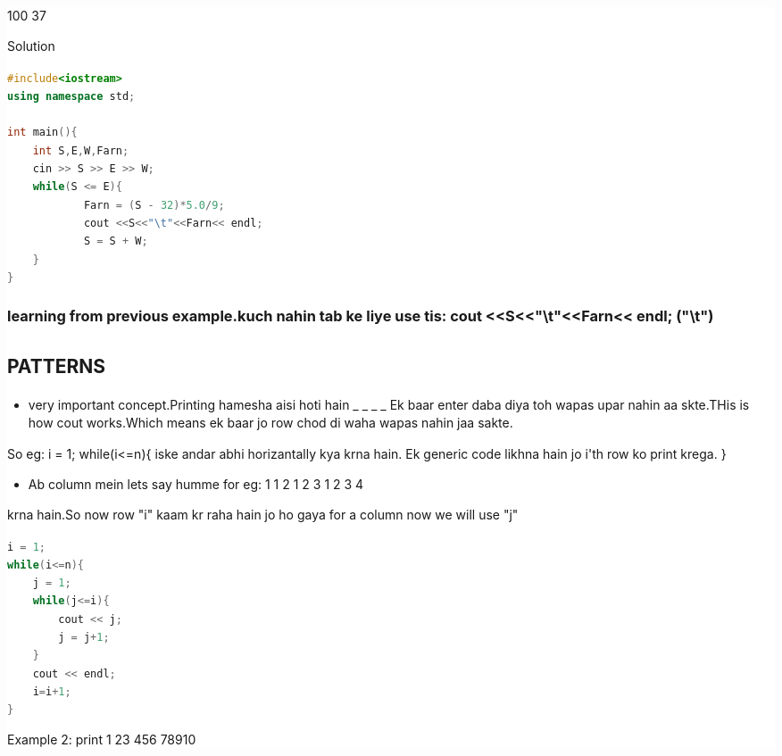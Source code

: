 100 37

Solution
```C++
#include<iostream>
using namespace std;

int main(){
    int S,E,W,Farn;
    cin >> S >> E >> W;
    while(S <= E){            
            Farn = (S - 32)*5.0/9;
            cout <<S<<"\t"<<Farn<< endl;
            S = S + W;
    }  
}
```

### learning from previous example.kuch nahin tab ke liye use tis:  cout <<S<<"\t"<<Farn<< endl; ("\t")

## PATTERNS

* very important concept.Printing hamesha aisi hoti hain _ _ _ _ Ek baar enter daba diya toh wapas upar nahin aa skte.THis is how cout works.Which means ek baar jo row chod di waha wapas nahin jaa sakte.

So eg: i = 1; 
       while(i<=n){
           iske andar abhi horizantally kya krna hain.
           Ek generic code likhna hain jo i'th row ko print krega.
       }

* Ab column mein lets say humme for eg:
1
1 2
1 2 3
1 2 3 4

krna hain.So now row "i" kaam kr raha hain jo ho gaya for a column now we will use "j"

```C++
i = 1;
while(i<=n){
    j = 1;
    while(j<=i){
        cout << j;
        j = j+1;
    }
    cout << endl;
    i=i+1;
}
```
Example 2:
print
1
23
456
78910
